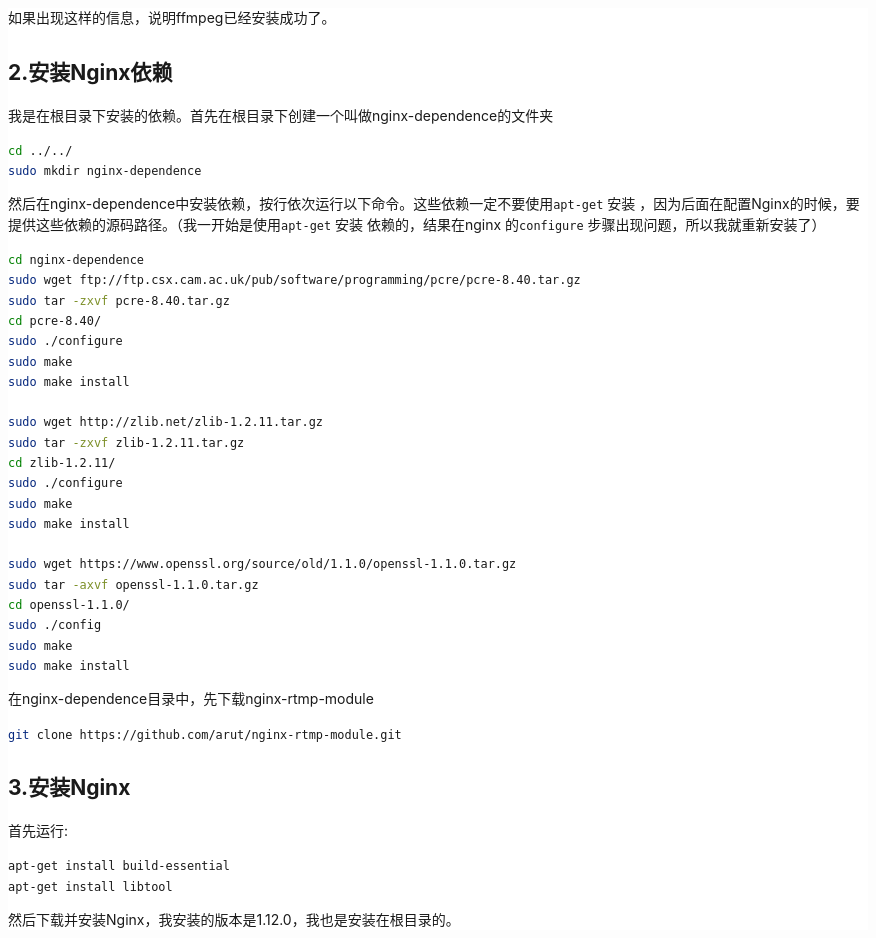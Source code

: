 如果出现这样的信息，说明ffmpeg已经安装成功了。

## 2.安装Nginx依赖

我是在根目录下安装的依赖。首先在根目录下创建一个叫做nginx-dependence的文件夹

```sh
cd ../../
sudo mkdir nginx-dependence
```

然后在nginx-dependence中安装依赖，按行依次运行以下命令。这些依赖一定不要使用`apt-get` 安装 ，因为后面在配置Nginx的时候，要提供这些依赖的源码路径。（我一开始是使用`apt-get` 安装 依赖的，结果在nginx 的`configure` 步骤出现问题，所以我就重新安装了）

```sh
cd nginx-dependence
sudo wget ftp://ftp.csx.cam.ac.uk/pub/software/programming/pcre/pcre-8.40.tar.gz 
sudo tar -zxvf pcre-8.40.tar.gz 
cd pcre-8.40/
sudo ./configure 
sudo make
sudo make install

sudo wget http://zlib.net/zlib-1.2.11.tar.gz
sudo tar -zxvf zlib-1.2.11.tar.gz 
cd zlib-1.2.11/
sudo ./configure 
sudo make 
sudo make install

sudo wget https://www.openssl.org/source/old/1.1.0/openssl-1.1.0.tar.gz
sudo tar -axvf openssl-1.1.0.tar.gz 
cd openssl-1.1.0/
sudo ./config 
sudo make 
sudo make install
```

在nginx-dependence目录中，先下载nginx-rtmp-module

```sh
git clone https://github.com/arut/nginx-rtmp-module.git
```



## 3.安装Nginx

首先运行:

```sh
apt-get install build-essential
apt-get install libtool
```

然后下载并安装Nginx，我安装的版本是1.12.0，我也是安装在根目录的。
